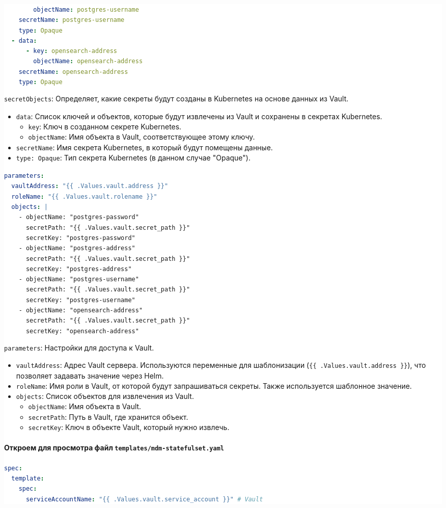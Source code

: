 ```yaml
        objectName: postgres-username
    secretName: postgres-username
    type: Opaque
  - data:
      - key: opensearch-address
        objectName: opensearch-address
    secretName: opensearch-address
    type: Opaque
```

`secretObjects`: Определяет, какие секреты будут созданы в Kubernetes на основе данных из Vault.

- `data`: Список ключей и объектов, которые будут извлечены из Vault и сохранены в секретах Kubernetes.
  - `key`: Ключ в созданном секрете Kubernetes.
  - `objectName`: Имя объекта в Vault, соответствующее этому ключу.
- `secretName`: Имя секрета Kubernetes, в который будут помещены данные.
- `type: Opaque`: Тип секрета Kubernetes (в данном случае "Opaque").

```yaml
parameters:
  vaultAddress: "{{ .Values.vault.address }}"
  roleName: "{{ .Values.vault.rolename }}"
  objects: |
    - objectName: "postgres-password"
      secretPath: "{{ .Values.vault.secret_path }}"
      secretKey: "postgres-password"
    - objectName: "postgres-address"
      secretPath: "{{ .Values.vault.secret_path }}"
      secretKey: "postgres-address"
    - objectName: "postgres-username"
      secretPath: "{{ .Values.vault.secret_path }}"
      secretKey: "postgres-username"
    - objectName: "opensearch-address"
      secretPath: "{{ .Values.vault.secret_path }}"
      secretKey: "opensearch-address"
```

`parameters`: Настройки для доступа к Vault.

- `vaultAddress`: Адрес Vault сервера. Используются переменные для шаблонизации (`{{ .Values.vault.address }}`), что позволяет задавать значение через Helm.
- `roleName`: Имя роли в Vault, от которой будут запрашиваться секреты. Также используется шаблонное значение.
- `objects`: Список объектов для извлечения из Vault.
  - `objectName`: Имя объекта в Vault.
  - `secretPath`: Путь в Vault, где хранится объект.
  - `secretKey`: Ключ в объекте Vault, который нужно извлечь.

#### Откроем для просмотра файл `templates/mdm-statefulset.yaml`

```yaml
spec:
  template:
    spec:
      serviceAccountName: "{{ .Values.vault.service_account }}" # Vault
```
